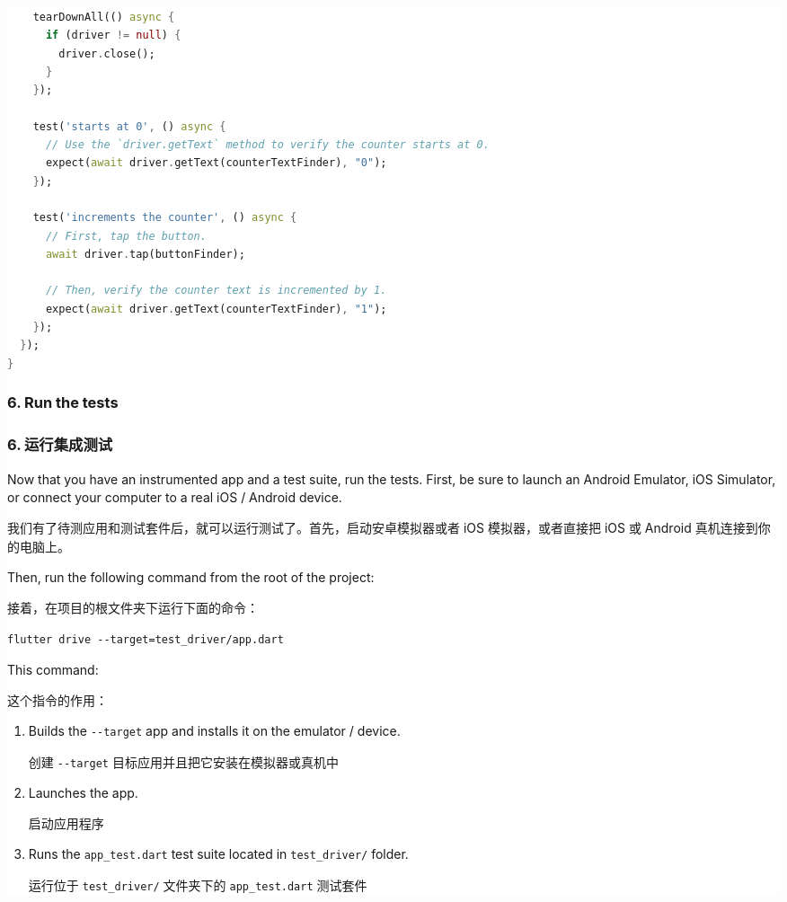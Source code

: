 ```dart
    tearDownAll(() async {
      if (driver != null) {
        driver.close();
      }
    });

    test('starts at 0', () async {
      // Use the `driver.getText` method to verify the counter starts at 0.
      expect(await driver.getText(counterTextFinder), "0");
    });

    test('increments the counter', () async {
      // First, tap the button.
      await driver.tap(buttonFinder);

      // Then, verify the counter text is incremented by 1.
      expect(await driver.getText(counterTextFinder), "1");
    });
  });
}
```

### 6. Run the tests

### 6. 运行集成测试

Now that you have an instrumented app and a test suite, run the tests.
First, be sure to launch an Android Emulator, iOS Simulator,
or connect your computer to a real iOS / Android device.

我们有了待测应用和测试套件后，就可以运行测试了。首先，启动安卓模拟器或者 iOS 模拟器，或者直接把 iOS 或 Android 真机连接到你的电脑上。

Then, run the following command from the root of the project:

接着，在项目的根文件夹下运行下面的命令：

```
flutter drive --target=test_driver/app.dart
```

This command:

这个指令的作用：

  1. Builds the `--target` app and installs it on the emulator / device.

     创建 `--target` 目标应用并且把它安装在模拟器或真机中

  2. Launches the app.

     启动应用程序

  3. Runs the `app_test.dart` test suite located in `test_driver/` folder.

     运行位于 `test_driver/` 文件夹下的 `app_test.dart` 测试套件

[flutter_driver]: {{site.api}}/flutter/flutter_driver/flutter_driver-library.html
[`SerializableFinders`]: {{site.api}}/flutter/flutter_driver/CommonFinders-class.html
[`ValueKey`]: {{site.api}}/flutter/foundation/ValueKey-class.html

